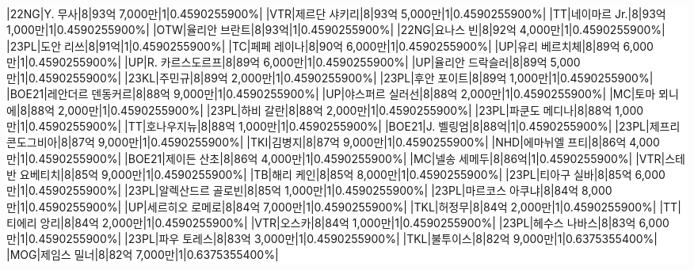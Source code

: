 |22NG|Y. 무사|8|93억 7,000만|1|0.4590255900%|
|VTR|제르단 샤키리|8|93억 5,000만|1|0.4590255900%|
|TT|네이마르 Jr.|8|93억 1,000만|1|0.4590255900%|
|OTW|율리안 브란트|8|93억|1|0.4590255900%|
|22NG|요나스 빈|8|92억 4,000만|1|0.4590255900%|
|23PL|도안 리쓰|8|91억|1|0.4590255900%|
|TC|페페 레이나|8|90억 6,000만|1|0.4590255900%|
|UP|유리 베르치체|8|89억 6,000만|1|0.4590255900%|
|UP|R. 카르스도르프|8|89억 6,000만|1|0.4590255900%|
|UP|율리안 드락슬러|8|89억 5,000만|1|0.4590255900%|
|23KL|주민규|8|89억 2,000만|1|0.4590255900%|
|23PL|후안 포이트|8|89억 1,000만|1|0.4590255900%|
|BOE21|레안더르 덴동커르|8|88억 9,000만|1|0.4590255900%|
|UP|야스퍼르 실러선|8|88억 2,000만|1|0.4590255900%|
|MC|토마 뫼니에|8|88억 2,000만|1|0.4590255900%|
|23PL|하비 갈란|8|88억 2,000만|1|0.4590255900%|
|23PL|파쿤도 메디나|8|88억 1,000만|1|0.4590255900%|
|TT|호나우지뉴|8|88억 1,000만|1|0.4590255900%|
|BOE21|J. 벨링엄|8|88억|1|0.4590255900%|
|23PL|제프리 콘도그비아|8|87억 9,000만|1|0.4590255900%|
|TKI|김병지|8|87억 9,000만|1|0.4590255900%|
|NHD|에마뉘엘 프티|8|86억 4,000만|1|0.4590255900%|
|BOE21|제이든 산초|8|86억 4,000만|1|0.4590255900%|
|MC|넬송 세메두|8|86억|1|0.4590255900%|
|VTR|스테반 요베티치|8|85억 9,000만|1|0.4590255900%|
|TB|해리 케인|8|85억 8,000만|1|0.4590255900%|
|23PL|티아구 실바|8|85억 6,000만|1|0.4590255900%|
|23PL|알렉산드르 골로빈|8|85억 1,000만|1|0.4590255900%|
|23PL|마르코스 아쿠냐|8|84억 8,000만|1|0.4590255900%|
|UP|세르히오 로메로|8|84억 7,000만|1|0.4590255900%|
|TKL|허정무|8|84억 2,000만|1|0.4590255900%|
|TT|티에리 앙리|8|84억 2,000만|1|0.4590255900%|
|VTR|오스카|8|84억 1,000만|1|0.4590255900%|
|23PL|헤수스 나바스|8|83억 6,000만|1|0.4590255900%|
|23PL|파우 토레스|8|83억 3,000만|1|0.4590255900%|
|TKL|불투이스|8|82억 9,000만|1|0.6375355400%|
|MOG|제임스 밀너|8|82억 7,000만|1|0.6375355400%|